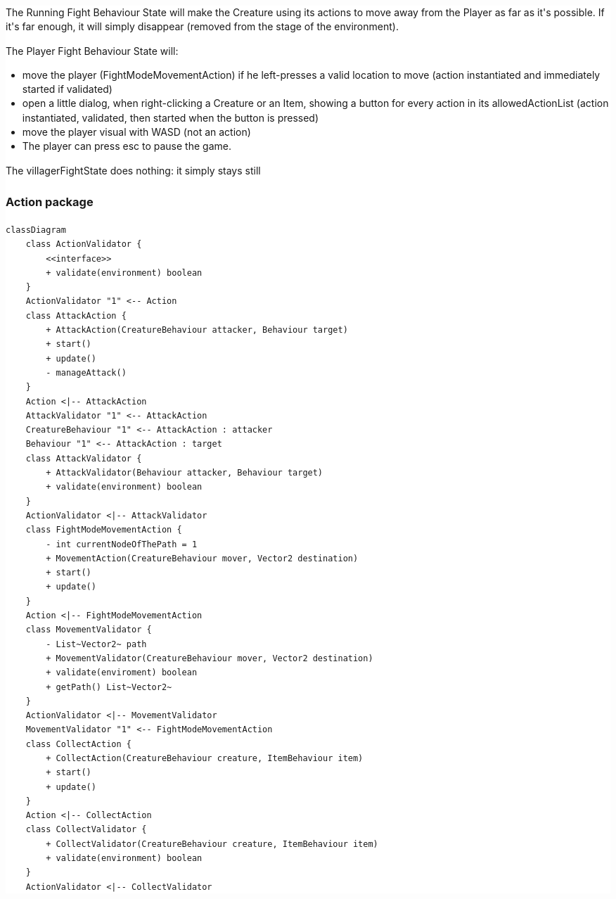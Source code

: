 The Running Fight Behaviour State will make the Creature using its actions to move away from the Player as far as it's
possible. If it's far enough, it will simply disappear (removed from the stage of the environment).

The Player Fight Behaviour State will:
- move the player (FightModeMovementAction) if he left-presses a valid location to move 
(action instantiated and immediately started if validated)
- open a little dialog, when right-clicking a Creature or an Item, showing a button for every action in its
allowedActionList (action instantiated, validated, then started when the button is pressed)
- move the player visual with WASD (not an action)
- The player can press esc to pause the game.

The villagerFightState does nothing: it simply stays still

### Action package

```mermaid
classDiagram
    class ActionValidator {
        <<interface>>
        + validate(environment) boolean
    }
    ActionValidator "1" <-- Action
    class AttackAction {
        + AttackAction(CreatureBehaviour attacker, Behaviour target)
        + start()
        + update()
        - manageAttack()
    }
    Action <|-- AttackAction
    AttackValidator "1" <-- AttackAction
    CreatureBehaviour "1" <-- AttackAction : attacker
    Behaviour "1" <-- AttackAction : target
    class AttackValidator {
        + AttackValidator(Behaviour attacker, Behaviour target)
        + validate(environment) boolean
    }
    ActionValidator <|-- AttackValidator
    class FightModeMovementAction {
        - int currentNodeOfThePath = 1
        + MovementAction(CreatureBehaviour mover, Vector2 destination)
        + start()
        + update()
    }
    Action <|-- FightModeMovementAction
    class MovementValidator {
        - List~Vector2~ path
        + MovementValidator(CreatureBehaviour mover, Vector2 destination)
        + validate(enviroment) boolean
        + getPath() List~Vector2~
    }
    ActionValidator <|-- MovementValidator
    MovementValidator "1" <-- FightModeMovementAction
    class CollectAction {
        + CollectAction(CreatureBehaviour creature, ItemBehaviour item)
        + start()
        + update()
    }
    Action <|-- CollectAction
    class CollectValidator {
        + CollectValidator(CreatureBehaviour creature, ItemBehaviour item)
        + validate(environment) boolean
    }
    ActionValidator <|-- CollectValidator
```